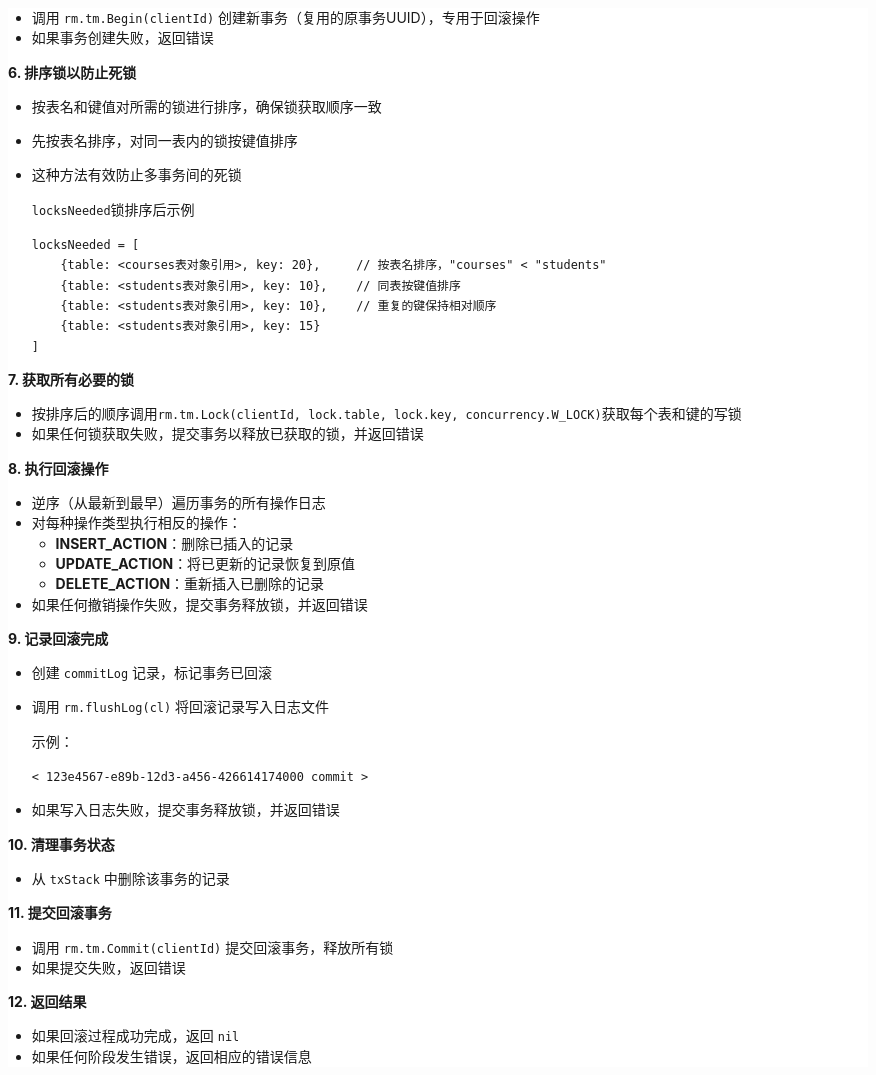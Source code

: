 - 调用 `rm.tm.Begin(clientId)` 创建新事务（复用的原事务UUID），专用于回滚操作
- 如果事务创建失败，返回错误

**6. 排序锁以防止死锁**

- 按表名和键值对所需的锁进行排序，确保锁获取顺序一致

- 先按表名排序，对同一表内的锁按键值排序

- 这种方法有效防止多事务间的死锁

  `locksNeeded`锁排序后示例

  ```
  locksNeeded = [
      {table: <courses表对象引用>, key: 20},     // 按表名排序，"courses" < "students"
      {table: <students表对象引用>, key: 10},    // 同表按键值排序
      {table: <students表对象引用>, key: 10},    // 重复的键保持相对顺序
      {table: <students表对象引用>, key: 15}
  ]
  ```

**7. 获取所有必要的锁**

- 按排序后的顺序调用`rm.tm.Lock(clientId, lock.table, lock.key, concurrency.W_LOCK)`获取每个表和键的写锁
- 如果任何锁获取失败，提交事务以释放已获取的锁，并返回错误

**8. 执行回滚操作**

- 逆序（从最新到最早）遍历事务的所有操作日志
- 对每种操作类型执行相反的操作：
  - **INSERT_ACTION**：删除已插入的记录
  - **UPDATE_ACTION**：将已更新的记录恢复到原值
  - **DELETE_ACTION**：重新插入已删除的记录
- 如果任何撤销操作失败，提交事务释放锁，并返回错误

**9. 记录回滚完成**

- 创建 `commitLog` 记录，标记事务已回滚

- 调用 `rm.flushLog(cl)` 将回滚记录写入日志文件

  示例：

  ```
  < 123e4567-e89b-12d3-a456-426614174000 commit >
  ```

- 如果写入日志失败，提交事务释放锁，并返回错误

**10. 清理事务状态**

- 从 `txStack` 中删除该事务的记录

**11. 提交回滚事务**

- 调用 `rm.tm.Commit(clientId)` 提交回滚事务，释放所有锁
- 如果提交失败，返回错误

**12. 返回结果**

- 如果回滚过程成功完成，返回 `nil`
- 如果任何阶段发生错误，返回相应的错误信息
